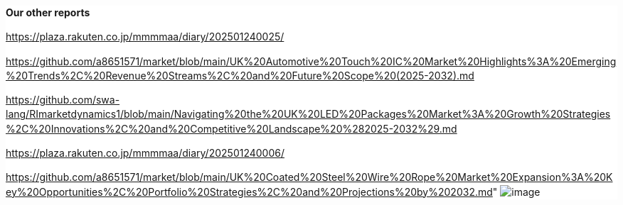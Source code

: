 <strong>Our other reports</strong>

<a href=https://plaza.rakuten.co.jp/mmmmaa/diary/202501240025/>https://plaza.rakuten.co.jp/mmmmaa/diary/202501240025/</a>

<a href=https://github.com/a8651571/market/blob/main/UK%20Automotive%20Touch%20IC%20Market%20Highlights%3A%20Emerging%20Trends%2C%20Revenue%20Streams%2C%20and%20Future%20Scope%20(2025-2032).md>https://github.com/a8651571/market/blob/main/UK%20Automotive%20Touch%20IC%20Market%20Highlights%3A%20Emerging%20Trends%2C%20Revenue%20Streams%2C%20and%20Future%20Scope%20(2025-2032).md</a>

<a href=https://github.com/swa-lang/RImarketdynamics1/blob/main/Navigating%20the%20UK%20LED%20Packages%20Market%3A%20Growth%20Strategies%2C%20Innovations%2C%20and%20Competitive%20Landscape%20%282025-2032%29.md>https://github.com/swa-lang/RImarketdynamics1/blob/main/Navigating%20the%20UK%20LED%20Packages%20Market%3A%20Growth%20Strategies%2C%20Innovations%2C%20and%20Competitive%20Landscape%20%282025-2032%29.md</a>

<a href=https://plaza.rakuten.co.jp/mmmmaa/diary/202501240006/>https://plaza.rakuten.co.jp/mmmmaa/diary/202501240006/</a>

<a href=https://github.com/a8651571/market/blob/main/UK%20Coated%20Steel%20Wire%20Rope%20Market%20Expansion%3A%20Key%20Opportunities%2C%20Portfolio%20Strategies%2C%20and%20Projections%20by%202032.md>https://github.com/a8651571/market/blob/main/UK%20Coated%20Steel%20Wire%20Rope%20Market%20Expansion%3A%20Key%20Opportunities%2C%20Portfolio%20Strategies%2C%20and%20Projections%20by%202032.md</a>"
![image](https://github.com/user-attachments/assets/b49b6e1c-2eb8-42a5-9dba-8dd0c6197217)
